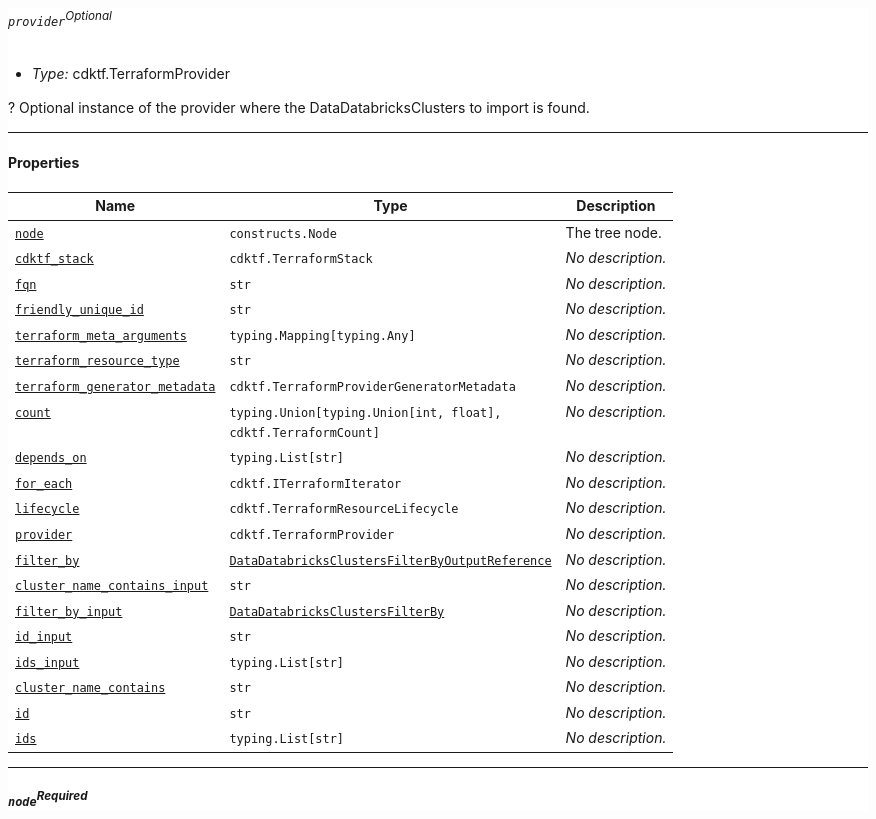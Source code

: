 
###### `provider`<sup>Optional</sup> <a name="provider" id="@cdktf/provider-databricks.dataDatabricksClusters.DataDatabricksClusters.generateConfigForImport.parameter.provider"></a>

- *Type:* cdktf.TerraformProvider

? Optional instance of the provider where the DataDatabricksClusters to import is found.

---

#### Properties <a name="Properties" id="Properties"></a>

| **Name** | **Type** | **Description** |
| --- | --- | --- |
| <code><a href="#@cdktf/provider-databricks.dataDatabricksClusters.DataDatabricksClusters.property.node">node</a></code> | <code>constructs.Node</code> | The tree node. |
| <code><a href="#@cdktf/provider-databricks.dataDatabricksClusters.DataDatabricksClusters.property.cdktfStack">cdktf_stack</a></code> | <code>cdktf.TerraformStack</code> | *No description.* |
| <code><a href="#@cdktf/provider-databricks.dataDatabricksClusters.DataDatabricksClusters.property.fqn">fqn</a></code> | <code>str</code> | *No description.* |
| <code><a href="#@cdktf/provider-databricks.dataDatabricksClusters.DataDatabricksClusters.property.friendlyUniqueId">friendly_unique_id</a></code> | <code>str</code> | *No description.* |
| <code><a href="#@cdktf/provider-databricks.dataDatabricksClusters.DataDatabricksClusters.property.terraformMetaArguments">terraform_meta_arguments</a></code> | <code>typing.Mapping[typing.Any]</code> | *No description.* |
| <code><a href="#@cdktf/provider-databricks.dataDatabricksClusters.DataDatabricksClusters.property.terraformResourceType">terraform_resource_type</a></code> | <code>str</code> | *No description.* |
| <code><a href="#@cdktf/provider-databricks.dataDatabricksClusters.DataDatabricksClusters.property.terraformGeneratorMetadata">terraform_generator_metadata</a></code> | <code>cdktf.TerraformProviderGeneratorMetadata</code> | *No description.* |
| <code><a href="#@cdktf/provider-databricks.dataDatabricksClusters.DataDatabricksClusters.property.count">count</a></code> | <code>typing.Union[typing.Union[int, float], cdktf.TerraformCount]</code> | *No description.* |
| <code><a href="#@cdktf/provider-databricks.dataDatabricksClusters.DataDatabricksClusters.property.dependsOn">depends_on</a></code> | <code>typing.List[str]</code> | *No description.* |
| <code><a href="#@cdktf/provider-databricks.dataDatabricksClusters.DataDatabricksClusters.property.forEach">for_each</a></code> | <code>cdktf.ITerraformIterator</code> | *No description.* |
| <code><a href="#@cdktf/provider-databricks.dataDatabricksClusters.DataDatabricksClusters.property.lifecycle">lifecycle</a></code> | <code>cdktf.TerraformResourceLifecycle</code> | *No description.* |
| <code><a href="#@cdktf/provider-databricks.dataDatabricksClusters.DataDatabricksClusters.property.provider">provider</a></code> | <code>cdktf.TerraformProvider</code> | *No description.* |
| <code><a href="#@cdktf/provider-databricks.dataDatabricksClusters.DataDatabricksClusters.property.filterBy">filter_by</a></code> | <code><a href="#@cdktf/provider-databricks.dataDatabricksClusters.DataDatabricksClustersFilterByOutputReference">DataDatabricksClustersFilterByOutputReference</a></code> | *No description.* |
| <code><a href="#@cdktf/provider-databricks.dataDatabricksClusters.DataDatabricksClusters.property.clusterNameContainsInput">cluster_name_contains_input</a></code> | <code>str</code> | *No description.* |
| <code><a href="#@cdktf/provider-databricks.dataDatabricksClusters.DataDatabricksClusters.property.filterByInput">filter_by_input</a></code> | <code><a href="#@cdktf/provider-databricks.dataDatabricksClusters.DataDatabricksClustersFilterBy">DataDatabricksClustersFilterBy</a></code> | *No description.* |
| <code><a href="#@cdktf/provider-databricks.dataDatabricksClusters.DataDatabricksClusters.property.idInput">id_input</a></code> | <code>str</code> | *No description.* |
| <code><a href="#@cdktf/provider-databricks.dataDatabricksClusters.DataDatabricksClusters.property.idsInput">ids_input</a></code> | <code>typing.List[str]</code> | *No description.* |
| <code><a href="#@cdktf/provider-databricks.dataDatabricksClusters.DataDatabricksClusters.property.clusterNameContains">cluster_name_contains</a></code> | <code>str</code> | *No description.* |
| <code><a href="#@cdktf/provider-databricks.dataDatabricksClusters.DataDatabricksClusters.property.id">id</a></code> | <code>str</code> | *No description.* |
| <code><a href="#@cdktf/provider-databricks.dataDatabricksClusters.DataDatabricksClusters.property.ids">ids</a></code> | <code>typing.List[str]</code> | *No description.* |

---

##### `node`<sup>Required</sup> <a name="node" id="@cdktf/provider-databricks.dataDatabricksClusters.DataDatabricksClusters.property.node"></a>

